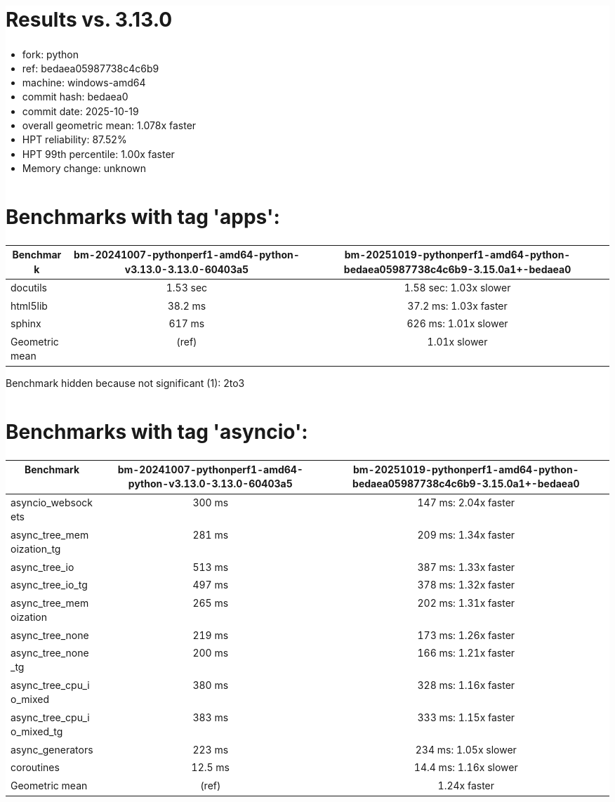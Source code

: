 # Results vs. 3.13.0

- fork: python
- ref: bedaea05987738c4c6b9
- machine: windows-amd64
- commit hash: bedaea0
- commit date: 2025-10-19
- overall geometric mean: 1.078x faster
- HPT reliability: 87.52%
- HPT 99th percentile: 1.00x faster
- Memory change: unknown

Benchmarks with tag 'apps':
===========================

| Benchmark      | bm-20241007-pythonperf1-amd64-python-v3.13.0-3.13.0-60403a5 | bm-20251019-pythonperf1-amd64-python-bedaea05987738c4c6b9-3.15.0a1+-bedaea0 |
|----------------|:-----------------------------------------------------------:|:---------------------------------------------------------------------------:|
| docutils       | 1.53 sec                                                    | 1.58 sec: 1.03x slower                                                      |
| html5lib       | 38.2 ms                                                     | 37.2 ms: 1.03x faster                                                       |
| sphinx         | 617 ms                                                      | 626 ms: 1.01x slower                                                        |
| Geometric mean | (ref)                                                       | 1.01x slower                                                                |

Benchmark hidden because not significant (1): 2to3

Benchmarks with tag 'asyncio':
==============================

| Benchmark                  | bm-20241007-pythonperf1-amd64-python-v3.13.0-3.13.0-60403a5 | bm-20251019-pythonperf1-amd64-python-bedaea05987738c4c6b9-3.15.0a1+-bedaea0 |
|----------------------------|:-----------------------------------------------------------:|:---------------------------------------------------------------------------:|
| asyncio_websockets         | 300 ms                                                      | 147 ms: 2.04x faster                                                        |
| async_tree_memoization_tg  | 281 ms                                                      | 209 ms: 1.34x faster                                                        |
| async_tree_io              | 513 ms                                                      | 387 ms: 1.33x faster                                                        |
| async_tree_io_tg           | 497 ms                                                      | 378 ms: 1.32x faster                                                        |
| async_tree_memoization     | 265 ms                                                      | 202 ms: 1.31x faster                                                        |
| async_tree_none            | 219 ms                                                      | 173 ms: 1.26x faster                                                        |
| async_tree_none_tg         | 200 ms                                                      | 166 ms: 1.21x faster                                                        |
| async_tree_cpu_io_mixed    | 380 ms                                                      | 328 ms: 1.16x faster                                                        |
| async_tree_cpu_io_mixed_tg | 383 ms                                                      | 333 ms: 1.15x faster                                                        |
| async_generators           | 223 ms                                                      | 234 ms: 1.05x slower                                                        |
| coroutines                 | 12.5 ms                                                     | 14.4 ms: 1.16x slower                                                       |
| Geometric mean             | (ref)                                                       | 1.24x faster                                                                |
